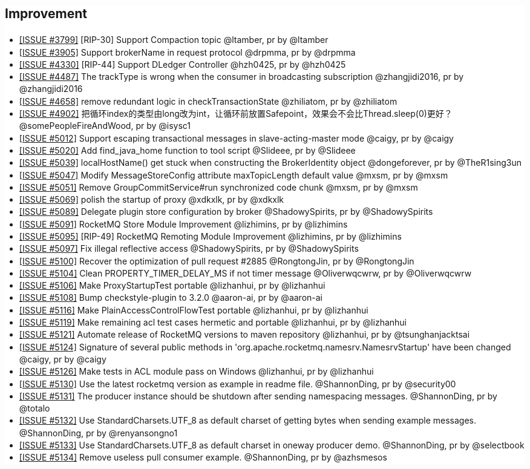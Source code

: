 ## Improvement

* [[ISSUE #3799]](https://github.com/apache/rocketmq/issues/3799) [RIP-30] Support Compaction topic @ltamber, pr by @ltamber 
* [[ISSUE #3905]](https://github.com/apache/rocketmq/issues/3905) Support brokerName in request protocol @drpmma, pr by @drpmma 
* [[ISSUE #4330]](https://github.com/apache/rocketmq/issues/4330) [RIP-44] Support DLedger Controller @hzh0425, pr by @hzh0425 
* [[ISSUE #4487]](https://github.com/apache/rocketmq/issues/4487) The trackType is wrong when the consumer in broadcasting subscription @zhangjidi2016, pr by @zhangjidi2016 
* [[ISSUE #4658]](https://github.com/apache/rocketmq/issues/4658) remove redundant logic in checkTransactionState @zhiliatom, pr by @zhiliatom 
* [[ISSUE #4902]](https://github.com/apache/rocketmq/issues/4902) 把循环index的类型由long改为int，让循环前放置Safepoint，效果会不会比Thread.sleep(0)更好？ @somePeopleFireAndWood, pr by @isysc1 
* [[ISSUE #5012]](https://github.com/apache/rocketmq/issues/5012) Support escaping transactional messages in slave-acting-master mode @caigy, pr by @caigy 
* [[ISSUE #5020]](https://github.com/apache/rocketmq/issues/5020) Add find_java_home function to tool script @Slideee, pr by @Slideee 
* [[ISSUE #5039]](https://github.com/apache/rocketmq/issues/5039) localHostName() get stuck when constructing the BrokerIdentity object @dongeforever, pr by @TheR1sing3un 
* [[ISSUE #5047]](https://github.com/apache/rocketmq/issues/5047) Modify MessageStoreConfig attribute maxTopicLength  default value @mxsm, pr by @mxsm 
* [[ISSUE #5051]](https://github.com/apache/rocketmq/issues/5051) Remove GroupCommitService#run synchronized code chunk @mxsm, pr by @mxsm 
* [[ISSUE #5069]](https://github.com/apache/rocketmq/issues/5069) polish the startup of proxy @xdkxlk, pr by @xdkxlk 
* [[ISSUE #5089]](https://github.com/apache/rocketmq/issues/5089) Delegate plugin store configuration by broker @ShadowySpirits, pr by @ShadowySpirits 
* [[ISSUE #5091]](https://github.com/apache/rocketmq/issues/5091) RocketMQ Store Module Improvement @lizhimins, pr by @lizhimins 
* [[ISSUE #5095]](https://github.com/apache/rocketmq/issues/5095) [RIP-49] RocketMQ Remoting Module Improvement @lizhimins, pr by @lizhimins 
* [[ISSUE #5097]](https://github.com/apache/rocketmq/issues/5097) Fix illegal reflective access @ShadowySpirits, pr by @ShadowySpirits 
* [[ISSUE #5100]](https://github.com/apache/rocketmq/issues/5100) Recover the optimization of pull request #2885 @RongtongJin, pr by @RongtongJin 
* [[ISSUE #5104]](https://github.com/apache/rocketmq/issues/5104) Clean PROPERTY_TIMER_DELAY_MS if not timer message @Oliverwqcwrw, pr by @Oliverwqcwrw 
* [[ISSUE #5106]](https://github.com/apache/rocketmq/issues/5106) Make ProxyStartupTest portable @lizhanhui, pr by @lizhanhui 
* [[ISSUE #5108]](https://github.com/apache/rocketmq/issues/5108) Bump checkstyle-plugin to 3.2.0 @aaron-ai, pr by @aaron-ai 
* [[ISSUE #5116]](https://github.com/apache/rocketmq/issues/5116) Make PlainAccessControlFlowTest portable @lizhanhui, pr by @lizhanhui 
* [[ISSUE #5119]](https://github.com/apache/rocketmq/issues/5119) Make remaining acl test cases hermetic and portable  @lizhanhui, pr by @lizhanhui 
* [[ISSUE #5121]](https://github.com/apache/rocketmq/issues/5121) Automate release of RocketMQ versions to maven repository @lizhanhui, pr by @tsunghanjacktsai 
* [[ISSUE #5124]](https://github.com/apache/rocketmq/issues/5124) Signature of several public methods in 'org.apache.rocketmq.namesrv.NamesrvStartup' have been changed @caigy, pr by @caigy 
* [[ISSUE #5126]](https://github.com/apache/rocketmq/issues/5126) Make tests in ACL module pass on Windows @lizhanhui, pr by @lizhanhui 
* [[ISSUE #5130]](https://github.com/apache/rocketmq/issues/5130) Use the latest rocketmq version as example in readme file. @ShannonDing, pr by @security00 
* [[ISSUE #5131]](https://github.com/apache/rocketmq/issues/5131) The producer instance should be shutdown after sending namespacing messages. @ShannonDing, pr by @totalo 
* [[ISSUE #5132]](https://github.com/apache/rocketmq/issues/5132) Use StandardCharsets.UTF_8  as default charset of getting bytes when sending example messages. @ShannonDing, pr by @renyansongno1 
* [[ISSUE #5133]](https://github.com/apache/rocketmq/issues/5133) Use StandardCharsets.UTF_8 as default charset in oneway producer demo. @ShannonDing, pr by @selectbook 
* [[ISSUE #5134]](https://github.com/apache/rocketmq/issues/5134) Remove useless pull consumer example. @ShannonDing, pr by @azhsmesos 